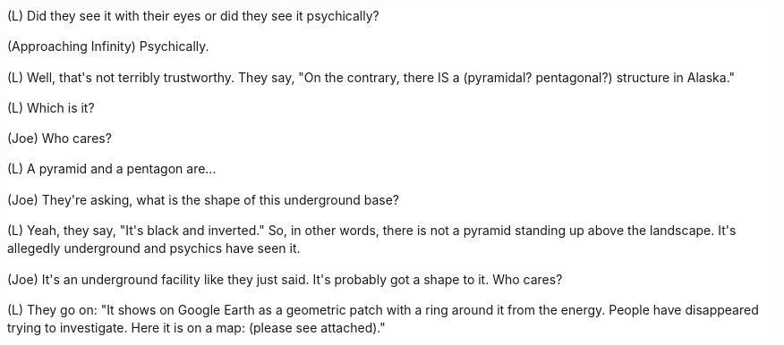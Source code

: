 (L) Did they see it with their eyes or did they see it psychically?

(Approaching Infinity) Psychically.

(L) Well, that's not terribly trustworthy. They say, "On the contrary, there IS a (pyramidal? pentagonal?) structure in Alaska."

(L) Which is it?

(Joe) Who cares?

(L) A pyramid and a pentagon are...

(Joe) They're asking, what is the shape of this underground base?

(L) Yeah, they say, "It's black and inverted." So, in other words, there is not a pyramid standing up above the landscape. It's allegedly underground and psychics have seen it.

(Joe) It's an underground facility like they just said. It's probably got a shape to it. Who cares?

(L) They go on: "It shows on Google Earth as a geometric patch with a ring around it from the energy. People have disappeared trying to investigate. Here it is on a map: (please see attached)."

